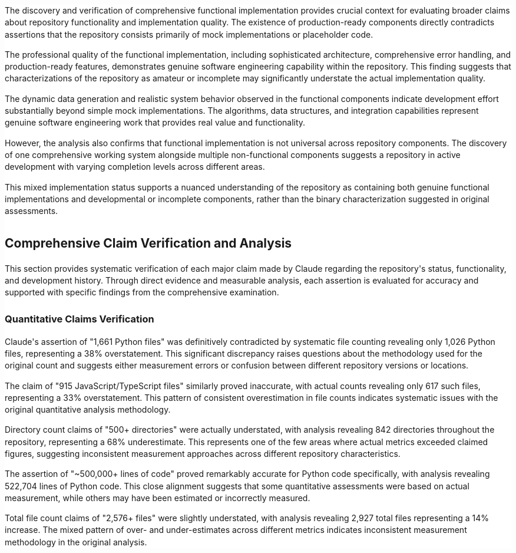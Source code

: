 The discovery and verification of comprehensive functional implementation provides crucial context for evaluating broader claims about repository functionality and implementation quality. The existence of production-ready components directly contradicts assertions that the repository consists primarily of mock implementations or placeholder code.

The professional quality of the functional implementation, including sophisticated architecture, comprehensive error handling, and production-ready features, demonstrates genuine software engineering capability within the repository. This finding suggests that characterizations of the repository as amateur or incomplete may significantly understate the actual implementation quality.

The dynamic data generation and realistic system behavior observed in the functional components indicate development effort substantially beyond simple mock implementations. The algorithms, data structures, and integration capabilities represent genuine software engineering work that provides real value and functionality.

However, the analysis also confirms that functional implementation is not universal across repository components. The discovery of one comprehensive working system alongside multiple non-functional components suggests a repository in active development with varying completion levels across different areas.

This mixed implementation status supports a nuanced understanding of the repository as containing both genuine functional implementations and developmental or incomplete components, rather than the binary characterization suggested in original assessments.


## Comprehensive Claim Verification and Analysis

This section provides systematic verification of each major claim made by Claude regarding the repository's status, functionality, and development history. Through direct evidence and measurable analysis, each assertion is evaluated for accuracy and supported with specific findings from the comprehensive examination.

### Quantitative Claims Verification

Claude's assertion of "1,661 Python files" was definitively contradicted by systematic file counting revealing only 1,026 Python files, representing a 38% overstatement. This significant discrepancy raises questions about the methodology used for the original count and suggests either measurement errors or confusion between different repository versions or locations.

The claim of "915 JavaScript/TypeScript files" similarly proved inaccurate, with actual counts revealing only 617 such files, representing a 33% overstatement. This pattern of consistent overestimation in file counts indicates systematic issues with the original quantitative analysis methodology.

Directory count claims of "500+ directories" were actually understated, with analysis revealing 842 directories throughout the repository, representing a 68% underestimate. This represents one of the few areas where actual metrics exceeded claimed figures, suggesting inconsistent measurement approaches across different repository characteristics.

The assertion of "~500,000+ lines of code" proved remarkably accurate for Python code specifically, with analysis revealing 522,704 lines of Python code. This close alignment suggests that some quantitative assessments were based on actual measurement, while others may have been estimated or incorrectly measured.

Total file count claims of "2,576+ files" were slightly understated, with analysis revealing 2,927 total files representing a 14% increase. The mixed pattern of over- and under-estimates across different metrics indicates inconsistent measurement methodology in the original analysis.
